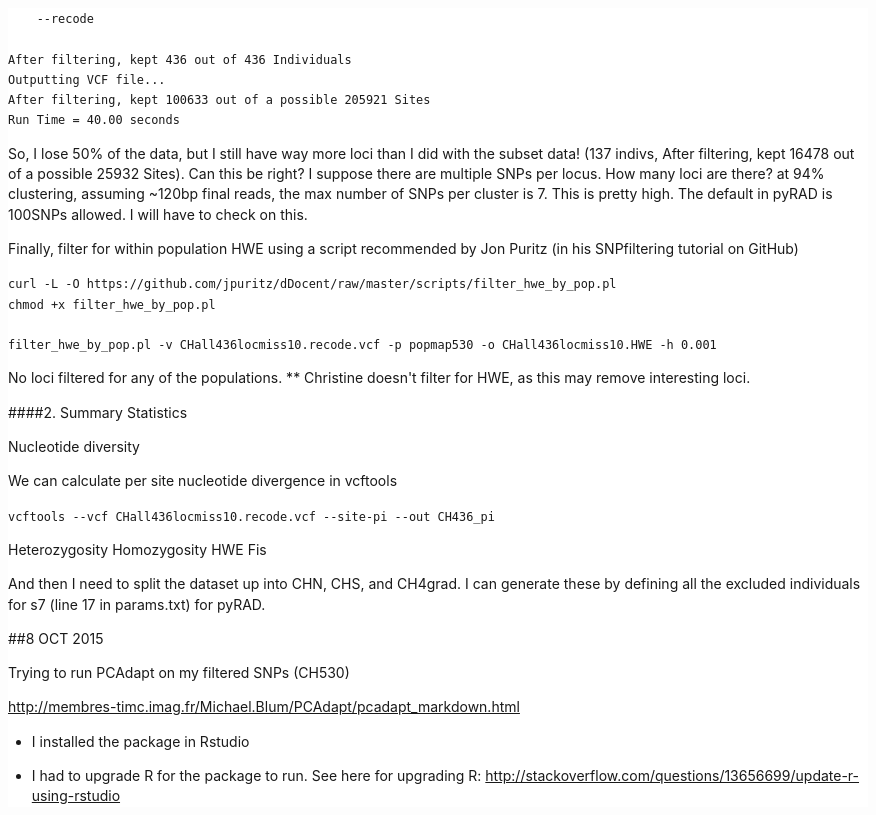 ```
	--recode

After filtering, kept 436 out of 436 Individuals
Outputting VCF file...
After filtering, kept 100633 out of a possible 205921 Sites
Run Time = 40.00 seconds
```

So, I lose 50% of the data, but I still have way more loci than I did with the subset data! (137 indivs, After filtering, kept 16478 out of a possible 25932 Sites). Can this be right? I suppose there are multiple SNPs per locus. How many loci are there? 
at 94% clustering, assuming ~120bp final reads, the max number of SNPs per cluster is 7. This is pretty high. The default in pyRAD is 100SNPs allowed. I will have to check on this. 


Finally, filter for within population HWE using a script recommended by Jon Puritz (in his SNPfiltering tutorial on GitHub)

```
curl -L -O https://github.com/jpuritz/dDocent/raw/master/scripts/filter_hwe_by_pop.pl
chmod +x filter_hwe_by_pop.pl

filter_hwe_by_pop.pl -v CHall436locmiss10.recode.vcf -p popmap530 -o CHall436locmiss10.HWE -h 0.001
```
No loci filtered for any of the populations. ** Christine doesn't filter for HWE, as this may remove interesting loci. 




####2. Summary Statistics

Nucleotide diversity

We can calculate per site nucleotide divergence in vcftools
```
vcftools --vcf CHall436locmiss10.recode.vcf --site-pi --out CH436_pi
```


Heterozygosity
Homozygosity
HWE
Fis



And then I need to split the dataset up into CHN, CHS, and CH4grad. I can generate these by defining all the excluded individuals for s7 (line 17 in params.txt) for pyRAD. 



##8 OCT 2015

Trying to run PCAdapt on my filtered SNPs (CH530)

http://membres-timc.imag.fr/Michael.Blum/PCAdapt/pcadapt_markdown.html

- I installed the package in Rstudio

- I had to upgrade R for the package to run. See here for upgrading R: http://stackoverflow.com/questions/13656699/update-r-using-rstudio
